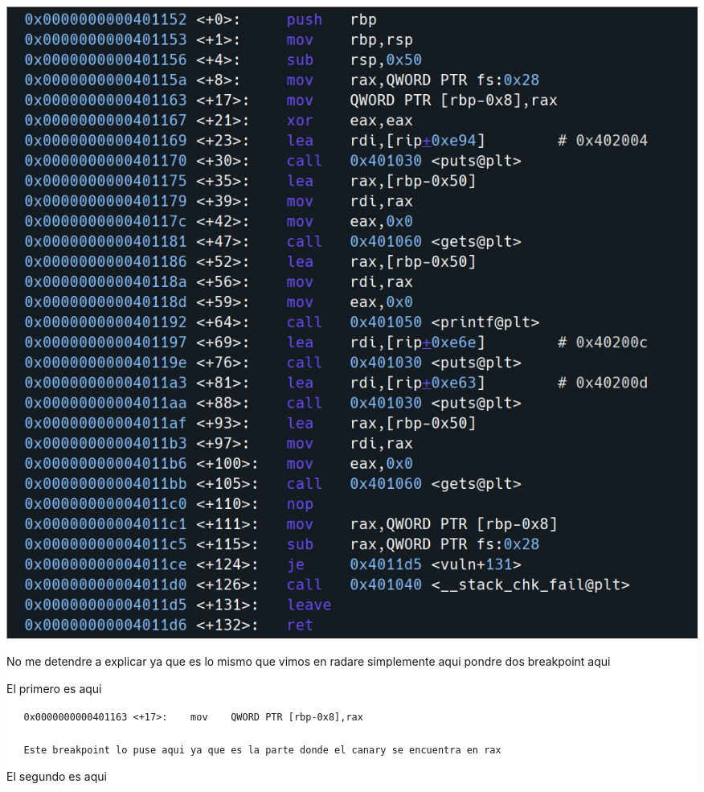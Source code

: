 ![](/assets/img/leak-stack-canary/gdb.png)

No me detendre a explicar ya que es lo mismo que vimos en radare simplemente aqui pondre dos breakpoint aqui

El primero es aqui

```
   0x0000000000401163 <+17>:	mov    QWORD PTR [rbp-0x8],rax

   Este breakpoint lo puse aqui ya que es la parte donde el canary se encuentra en rax
```

El segundo es aqui

